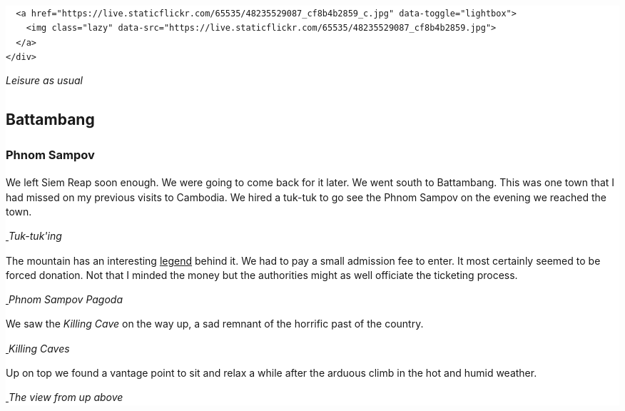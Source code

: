       <a href="https://live.staticflickr.com/65535/48235529087_cf8b4b2859_c.jpg" data-toggle="lightbox">
        <img class="lazy" data-src="https://live.staticflickr.com/65535/48235529087_cf8b4b2859.jpg">
      </a>
    </div>
  </div>
  <em>Leisure as usual</em>
</div>

## Battambang

### Phnom Sampov

We left Siem Reap soon enough. We were going to come back for it later. We went south to Battambang. This was one town that I had missed on my previous visits to Cambodia. We hired a tuk-tuk to go see the Phnom Sampov on the evening we reached the town.

<div class="postimg">
  <a href="https://live.staticflickr.com/65535/48235263416_87e5926121_c.jpg" data-toggle="lightbox">
    <img class="lazy" data-src="https://live.staticflickr.com/65535/48235263416_87e5926121.jpg">
  </a>
  <em>Tuk-tuk'ing</em>
</div>

The mountain has an interesting [legend](https://www.phnompenhpost.com/national/crocodile-tears-phnom-sampov) behind it. We had to pay a small admission fee to enter. It most certainly seemed to be forced donation. Not that I minded the money but the authorities might as well officiate the ticketing process.

<div class="postimg">
  <a href="https://live.staticflickr.com/65535/48235343077_7e13476f4d_c.jpg" data-toggle="lightbox">
    <img class="lazy" data-src="https://live.staticflickr.com/65535/48235343077_7e13476f4d.jpg">
  </a>
  <em>Phnom Sampov Pagoda</em>
</div>

We saw the _Killing Cave_ on the way up, a sad remnant of the horrific past of the country.

<div class="postimg">
  <a href="https://live.staticflickr.com/65535/48235268291_6ff47df47c_c.jpg" data-toggle="lightbox">
    <img class="lazy" data-src="https://live.staticflickr.com/65535/48235268291_6ff47df47c.jpg">
  </a>
  <em>Killing Caves</em>
</div>

Up on top we found a vantage point to sit and relax a while after the arduous climb in the hot and humid weather.

<div class="postimg">
  <a href="https://live.staticflickr.com/65535/48235264311_1eed5390d6_c.jpg" data-toggle="lightbox">
    <img class="lazy" data-src="https://live.staticflickr.com/65535/48235264311_1eed5390d6.jpg">
  </a>
  <em>The view from up above</em>
</div>
